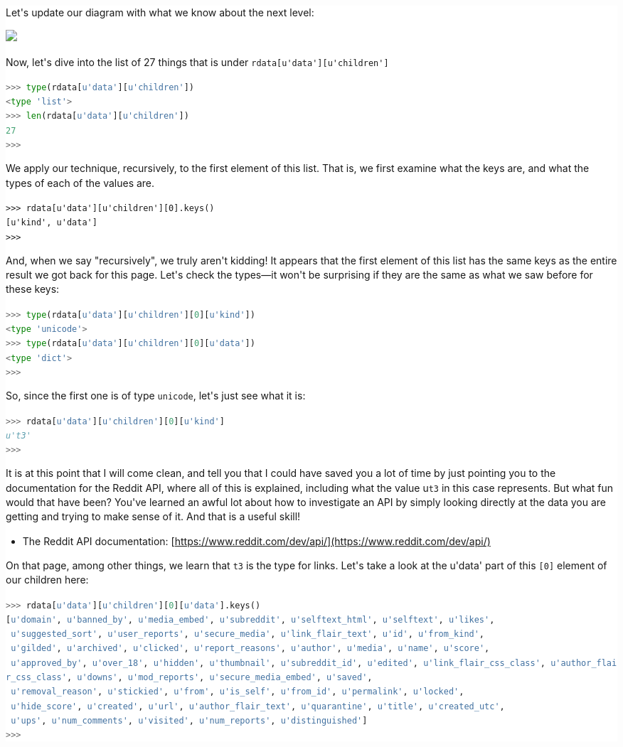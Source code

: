 Let's update our diagram with what we know about the next level:

<img src="https://docs.google.com/drawings/d/1UffljEjItYnKseSb3UE_SVZyFalcrid1-AxjqsrEPmg/pub?w=961&amp;h=441">

Now, let's dive into the list of 27 things that is under `rdata[u'data'][u'children']`

```python
>>> type(rdata[u'data'][u'children'])
<type 'list'>
>>> len(rdata[u'data'][u'children'])
27
>>> 
```

We apply our technique, recursively, to the first element of this list.  That is, we first examine what the keys are,
and what the types of each of the values are.   

```
>>> rdata[u'data'][u'children'][0].keys()
[u'kind', u'data']
>>> 
```

And, when we say "recursively", we truly aren't kidding!  It appears that the first element of this list has the same keys
as the entire result we got back for this page.    Let's check the types&mdash;it won't be surprising if they are the same as what we saw before for these keys:

```python
>>> type(rdata[u'data'][u'children'][0][u'kind'])
<type 'unicode'>
>>> type(rdata[u'data'][u'children'][0][u'data'])
<type 'dict'>
>>> 
```

So, since the first one is of type `unicode`, let's just see what it is:

```python
>>> rdata[u'data'][u'children'][0][u'kind']
u't3'
>>> 
```

It is at this point that I will come clean, and tell you that I could have saved you a lot of time by just pointing you to the documentation for the Reddit API, where all of this is explained, including what the value u`t3` in this case represents.  But what fun would that have been?  You've learned an awful lot about how to investigate an API by simply looking directly at the data you are getting and trying to make sense of it.  And that is a useful skill!

* The Reddit API documentation: [https://www.reddit.com/dev/api/](https://www.reddit.com/dev/api/)

On that page, among other things, we learn that `t3` is the type for links.   Let's take a look at the u'data' part of this
`[0]` element of our children here:

```python
>>> rdata[u'data'][u'children'][0][u'data'].keys()
[u'domain', u'banned_by', u'media_embed', u'subreddit', u'selftext_html', u'selftext', u'likes', 
 u'suggested_sort', u'user_reports', u'secure_media', u'link_flair_text', u'id', u'from_kind', 
 u'gilded', u'archived', u'clicked', u'report_reasons', u'author', u'media', u'name', u'score',
 u'approved_by', u'over_18', u'hidden', u'thumbnail', u'subreddit_id', u'edited', u'link_flair_css_class', u'author_flair_css_class', u'downs', u'mod_reports', u'secure_media_embed', u'saved', 
 u'removal_reason', u'stickied', u'from', u'is_self', u'from_id', u'permalink', u'locked', 
 u'hide_score', u'created', u'url', u'author_flair_text', u'quarantine', u'title', u'created_utc', 
 u'ups', u'num_comments', u'visited', u'num_reports', u'distinguished']
>>> 
```
